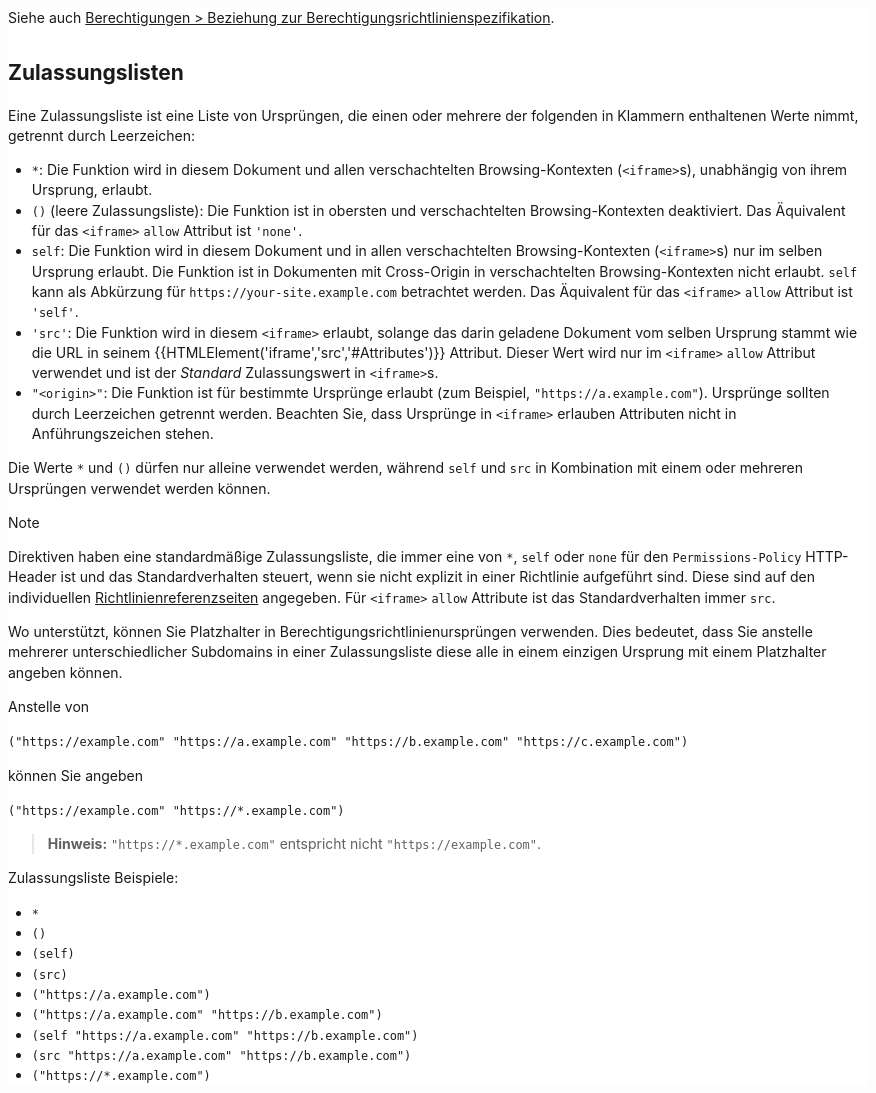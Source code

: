 Siehe auch [Berechtigungen > Beziehung zur Berechtigungsrichtlinienspezifikation](https://w3c.github.io/permissions/#relationship-to-permissions-policy).

## Zulassungslisten

Eine Zulassungsliste ist eine Liste von Ursprüngen, die einen oder mehrere der folgenden in Klammern enthaltenen Werte nimmt, getrennt durch Leerzeichen:

- `*`: Die Funktion wird in diesem Dokument und allen verschachtelten Browsing-Kontexten (`<iframe>`s), unabhängig von ihrem Ursprung, erlaubt.
- `()` (leere Zulassungsliste): Die Funktion ist in obersten und verschachtelten Browsing-Kontexten deaktiviert. Das Äquivalent für das `<iframe>` `allow` Attribut ist `'none'`.
- `self`: Die Funktion wird in diesem Dokument und in allen verschachtelten Browsing-Kontexten (`<iframe>`s) nur im selben Ursprung erlaubt. Die Funktion ist in Dokumenten mit Cross-Origin in verschachtelten Browsing-Kontexten nicht erlaubt. `self` kann als Abkürzung für `https://your-site.example.com` betrachtet werden. Das Äquivalent für das `<iframe>` `allow` Attribut ist `'self'`.
- `'src'`: Die Funktion wird in diesem `<iframe>` erlaubt, solange das darin geladene Dokument vom selben Ursprung stammt wie die URL in seinem {{HTMLElement('iframe','src','#Attributes')}} Attribut. Dieser Wert wird nur im `<iframe>` `allow` Attribut verwendet und ist der _Standard_ Zulassungswert in `<iframe>`s.
- `"<origin>"`: Die Funktion ist für bestimmte Ursprünge erlaubt (zum Beispiel, `"https://a.example.com"`). Ursprünge sollten durch Leerzeichen getrennt werden. Beachten Sie, dass Ursprünge in `<iframe>` erlauben Attributen nicht in Anführungszeichen stehen.

Die Werte `*` und `()` dürfen nur alleine verwendet werden, während `self` und `src` in Kombination mit einem oder mehreren Ursprüngen verwendet werden können.

> [!NOTE]
> Direktiven haben eine standardmäßige Zulassungsliste, die immer eine von `*`, `self` oder `none` für den `Permissions-Policy` HTTP-Header ist und das Standardverhalten steuert, wenn sie nicht explizit in einer Richtlinie aufgeführt sind. Diese sind auf den individuellen [Richtlinienreferenzseiten](/de/docs/Web/HTTP/Reference/Headers/Permissions-Policy#directives) angegeben. Für `<iframe>` `allow` Attribute ist das Standardverhalten immer `src`.

Wo unterstützt, können Sie Platzhalter in Berechtigungsrichtlinienursprüngen verwenden. Dies bedeutet, dass Sie anstelle mehrerer unterschiedlicher Subdomains in einer Zulassungsliste diese alle in einem einzigen Ursprung mit einem Platzhalter angeben können.

Anstelle von

```http
("https://example.com" "https://a.example.com" "https://b.example.com" "https://c.example.com")
```

können Sie angeben

```http
("https://example.com" "https://*.example.com")
```

> **Hinweis:** `"https://*.example.com"` entspricht nicht `"https://example.com"`.

Zulassungsliste Beispiele:

- `*`
- `()`
- `(self)`
- `(src)`
- `("https://a.example.com")`
- `("https://a.example.com" "https://b.example.com")`
- `(self "https://a.example.com" "https://b.example.com")`
- `(src "https://a.example.com" "https://b.example.com")`
- `("https://*.example.com")`
